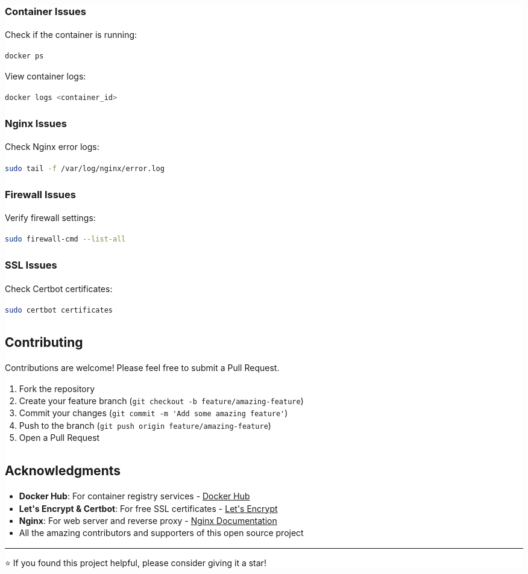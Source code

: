 ### Container Issues

Check if the container is running:
```bash
docker ps
```

View container logs:
```bash
docker logs <container_id>
```

### Nginx Issues

Check Nginx error logs:
```bash
sudo tail -f /var/log/nginx/error.log
```

### Firewall Issues

Verify firewall settings:
```bash
sudo firewall-cmd --list-all
```

### SSL Issues

Check Certbot certificates:
```bash
sudo certbot certificates
```

## Contributing

Contributions are welcome! Please feel free to submit a Pull Request.

1. Fork the repository
2. Create your feature branch (`git checkout -b feature/amazing-feature`)
3. Commit your changes (`git commit -m 'Add some amazing feature'`)
4. Push to the branch (`git push origin feature/amazing-feature`)
5. Open a Pull Request

## Acknowledgments

* **Docker Hub**: For container registry services - [Docker Hub](https://hub.docker.com/r/username/project_name)
* **Let's Encrypt & Certbot**: For free SSL certificates - [Let's Encrypt](https://letsencrypt.org/)
* **Nginx**: For web server and reverse proxy - [Nginx Documentation](https://nginx.org/en/docs/)
* All the amazing contributors and supporters of this open source project

---

⭐ If you found this project helpful, please consider giving it a star!
